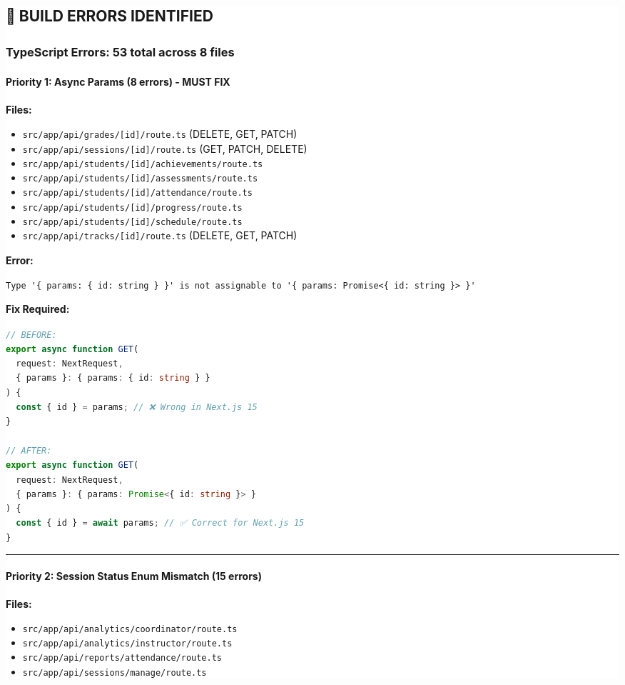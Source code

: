 ## 🚨 BUILD ERRORS IDENTIFIED

### TypeScript Errors: 53 total across 8 files

#### **Priority 1: Async Params (8 errors) - MUST FIX**

**Files:**

- `src/app/api/grades/[id]/route.ts` (DELETE, GET, PATCH)
- `src/app/api/sessions/[id]/route.ts` (GET, PATCH, DELETE)
- `src/app/api/students/[id]/achievements/route.ts`
- `src/app/api/students/[id]/assessments/route.ts`
- `src/app/api/students/[id]/attendance/route.ts`
- `src/app/api/students/[id]/progress/route.ts`
- `src/app/api/students/[id]/schedule/route.ts`
- `src/app/api/tracks/[id]/route.ts` (DELETE, GET, PATCH)

**Error:**

```
Type '{ params: { id: string } }' is not assignable to '{ params: Promise<{ id: string }> }'
```

**Fix Required:**

```typescript
// BEFORE:
export async function GET(
  request: NextRequest,
  { params }: { params: { id: string } }
) {
  const { id } = params; // ❌ Wrong in Next.js 15
}

// AFTER:
export async function GET(
  request: NextRequest,
  { params }: { params: Promise<{ id: string }> }
) {
  const { id } = await params; // ✅ Correct for Next.js 15
}
```

---

#### **Priority 2: Session Status Enum Mismatch (15 errors)**

**Files:**

- `src/app/api/analytics/coordinator/route.ts`
- `src/app/api/analytics/instructor/route.ts`
- `src/app/api/reports/attendance/route.ts`
- `src/app/api/sessions/manage/route.ts`
